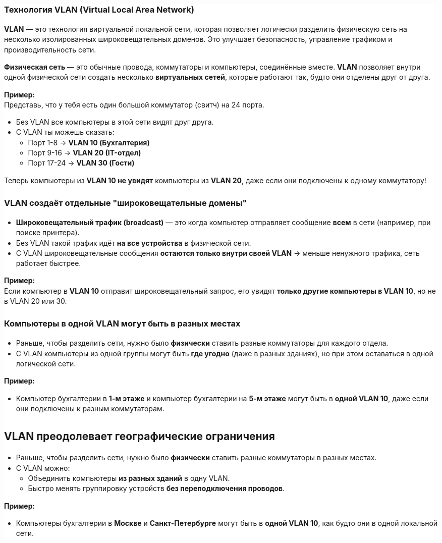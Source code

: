 ### **Технология VLAN (Virtual Local Area Network)**  
**VLAN** — это технология виртуальной локальной сети, которая позволяет логически разделить физическую сеть на несколько изолированных широковещательных доменов. Это улучшает безопасность, управление трафиком и производительность сети.

**Физическая сеть** — это обычные провода, коммутаторы и компьютеры, соединённые вместе.  **VLAN** позволяет внутри одной физической сети создать несколько **виртуальных сетей**, которые работают так, будто они отделены друг от друга.

**Пример:**  
Представь, что у тебя есть один большой коммутатор (свитч) на 24 порта.

- Без VLAN все компьютеры в этой сети видят друг друга.
- С VLAN ты можешь сказать:
    - Порт 1-8 → **VLAN 10 (Бухгалтерия)**
    - Порт 9-16 → **VLAN 20 (IT-отдел)**
    - Порт 17-24 → **VLAN 30 (Гости)**

Теперь компьютеры из **VLAN 10 не увидят** компьютеры из **VLAN 20**, даже если они подключены к одному коммутатору!

### **VLAN создаёт отдельные "широковещательные домены"**

- **Широковещательный трафик (broadcast)** — это когда компьютер отправляет сообщение **всем** в сети (например, при поиске принтера).
- Без VLAN такой трафик идёт **на все устройства** в физической сети.
- С VLAN широковещательные сообщения **остаются только внутри своей VLAN** → меньше ненужного трафика, сеть работает быстрее.

**Пример:**  
Если компьютер в **VLAN 10** отправит широковещательный запрос, его увидят **только другие компьютеры в VLAN 10**, но не в VLAN 20 или 30.

### **Компьютеры в одной VLAN могут быть в разных местах**

- Раньше, чтобы разделить сети, нужно было **физически** ставить разные коммутаторы для каждого отдела.
- С VLAN компьютеры из одной группы могут быть **где угодно** (даже в разных зданиях), но при этом оставаться в одной логической сети.

**Пример:**
- Компьютер бухгалтерии в **1-м этаже** и компьютер бухгалтерии на **5-м этаже** могут быть в **одной VLAN 10**, даже если они подключены к разным коммутаторам.

## **VLAN преодолевает географические ограничения**

- Раньше, чтобы разделить сети, нужно было **физически** ставить разные коммутаторы в разных местах.
- С VLAN можно:
    - Объединить компьютеры **из разных зданий** в одну VLAN.
    - Быстро менять группировку устройств **без переподключения проводов**.

**Пример:**
- Компьютеры бухгалтерии в **Москве** и **Санкт-Петербурге** могут быть в **одной VLAN 10**, как будто они в одной локальной сети.
